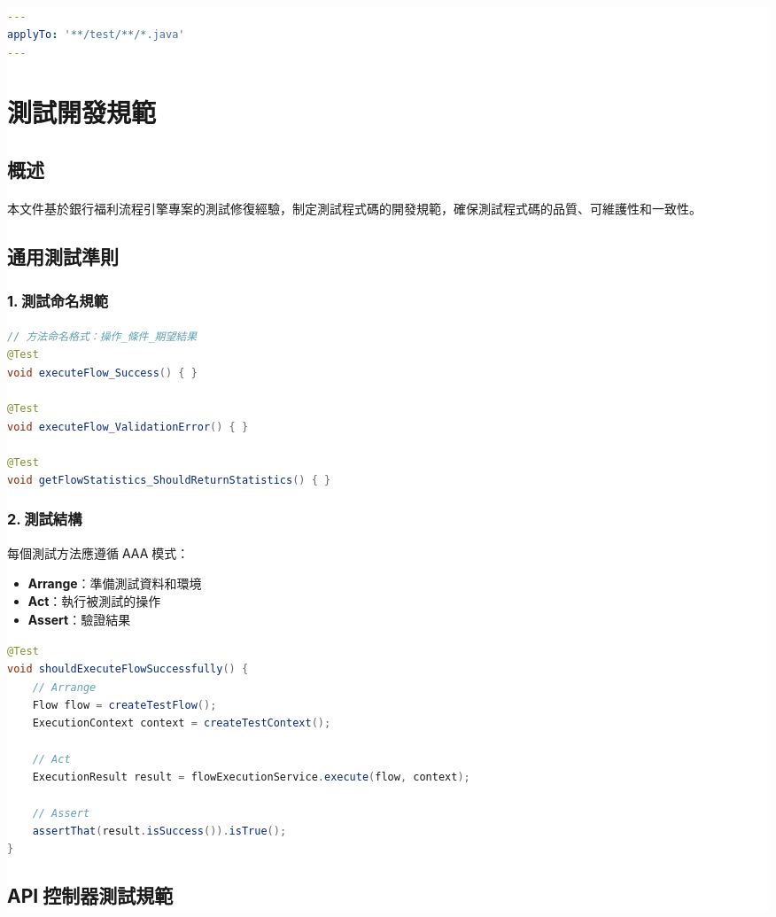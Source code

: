 ```yaml
---
applyTo: '**/test/**/*.java'
---
```


# 測試開發規範

## 概述

本文件基於銀行福利流程引擎專案的測試修復經驗，制定測試程式碼的開發規範，確保測試程式碼的品質、可維護性和一致性。

## 通用測試準則

### 1. 測試命名規範

```java
// 方法命名格式：操作_條件_期望結果
@Test
void executeFlow_Success() { }

@Test
void executeFlow_ValidationError() { }

@Test  
void getFlowStatistics_ShouldReturnStatistics() { }
```

### 2. 測試結構

每個測試方法應遵循 AAA 模式：
- **Arrange**：準備測試資料和環境
- **Act**：執行被測試的操作
- **Assert**：驗證結果

```java
@Test
void shouldExecuteFlowSuccessfully() {
    // Arrange
    Flow flow = createTestFlow();
    ExecutionContext context = createTestContext();
    
    // Act
    ExecutionResult result = flowExecutionService.execute(flow, context);
    
    // Assert
    assertThat(result.isSuccess()).isTrue();
}
```

## API 控制器測試規範
